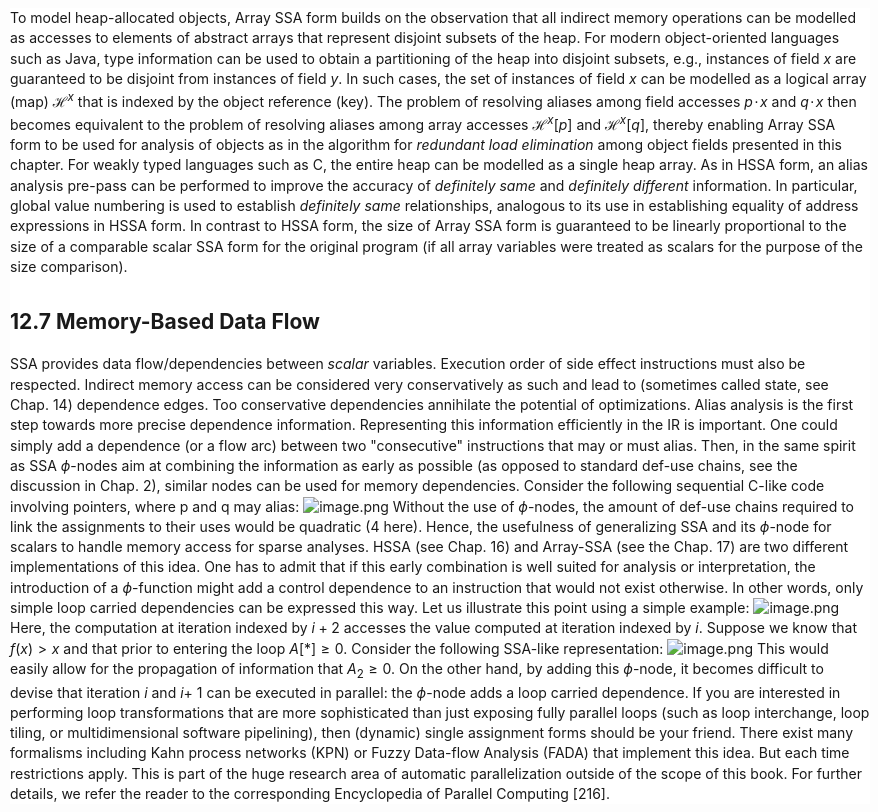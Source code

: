 To model heap-allocated objects, Array SSA form builds on the observation that all indirect memory operations can be modelled as accesses to elements of abstract arrays that represent disjoint subsets of the heap. For modern object-oriented languages such as Java, type information can be used to obtain a partitioning of the heap into disjoint subsets, e.g., instances of field $x$ are guaranteed to be disjoint from instances of field $y$. In such cases, the set of instances of field $x$ can be modelled as a logical array (map) $\mathcal{H}^{x}$ that is indexed by the object reference (key). The problem of resolving aliases among field accesses $p\!\cdot\!x$ and $q\!\cdot\!x$ then becomes equivalent to the problem of resolving aliases among array accesses $\mathcal{H}^{x}[p]$ and $\mathcal{H}^{x}[q]$, thereby enabling Array SSA form to be used for analysis of objects as in the algorithm for _redundant load elimination_ among object fields presented in this chapter. For weakly typed languages such as C, the entire heap can be modelled as a single heap array. As in HSSA form, an alias analysis pre-pass can be performed to improve the accuracy of _definitely same_ and _definitely different_ information. In particular, global value numbering is used to establish _definitely same_ relationships, analogous to its use in establishing equality of address expressions in HSSA form. In contrast to HSSA form, the size of Array SSA form is guaranteed to be linearly proportional to the size of a comparable scalar SSA form for the original program (if all array variables were treated as scalars for the purpose of the size comparison).

## 12.7 Memory-Based Data Flow

SSA provides data flow/dependencies between _scalar_ variables. Execution order of side effect instructions must also be respected. Indirect memory access can be considered very conservatively as such and lead to (sometimes called state, see Chap. 14) dependence edges. Too conservative dependencies annihilate the potential of optimizations. Alias analysis is the first step towards more precise dependence information. Representing this information efficiently in the IR is important. One could simply add a dependence (or a flow arc) between two "consecutive" instructions that may or must alias. Then, in the same spirit as SSA $\phi$-nodes aim at combining the information as early as possible (as opposed to standard def-use chains, see the discussion in Chap. 2), similar nodes can be used for memory dependencies. Consider the following sequential C-like code involving pointers, where p and q may alias:
![image.png](https://blog-1314253005.cos.ap-guangzhou.myqcloud.com/202310092138140.png)
Without the use of $\phi$-nodes, the amount of def-use chains required to link the assignments to their uses would be quadratic (4 here). Hence, the usefulness of generalizing SSA and its $\phi$-node for scalars to handle memory access for sparse analyses. HSSA (see Chap. 16) and Array-SSA (see the Chap. 17) are two different implementations of this idea. One has to admit that if this early combination is well suited for analysis or interpretation, the introduction of a $\phi$-function might add a control dependence to an instruction that would not exist otherwise. In other words, only simple loop carried dependencies can be expressed this way. Let us illustrate this point using a simple example:
![image.png](https://blog-1314253005.cos.ap-guangzhou.myqcloud.com/202310092138487.png)
Here, the computation at iteration indexed by $i+2$ accesses the value computed at iteration indexed by $i$. Suppose we know that $f(x)>x$ and that prior to entering the loop $A[*]\geq 0$. Consider the following SSA-like representation:
![image.png](https://blog-1314253005.cos.ap-guangzhou.myqcloud.com/202310092139418.png)
This would easily allow for the propagation of information that $A_{2}\geq 0$. On the other hand, by adding this $\phi$-node, it becomes difficult to devise that iteration $i$ and $i$$+$ 1 can be executed in parallel: the $\phi$-node adds a loop carried dependence. If you are interested in performing loop transformations that are more sophisticated than just exposing fully parallel loops (such as loop interchange, loop tiling, or multidimensional software pipelining), then (dynamic) single assignment forms should be your friend. There exist many formalisms including Kahn process networks (KPN) or Fuzzy Data-flow Analysis (FADA) that implement this idea. But each time restrictions apply. This is part of the huge research area of automatic parallelization outside of the scope of this book. For further details, we refer the reader to the corresponding Encyclopedia of Parallel Computing [216].